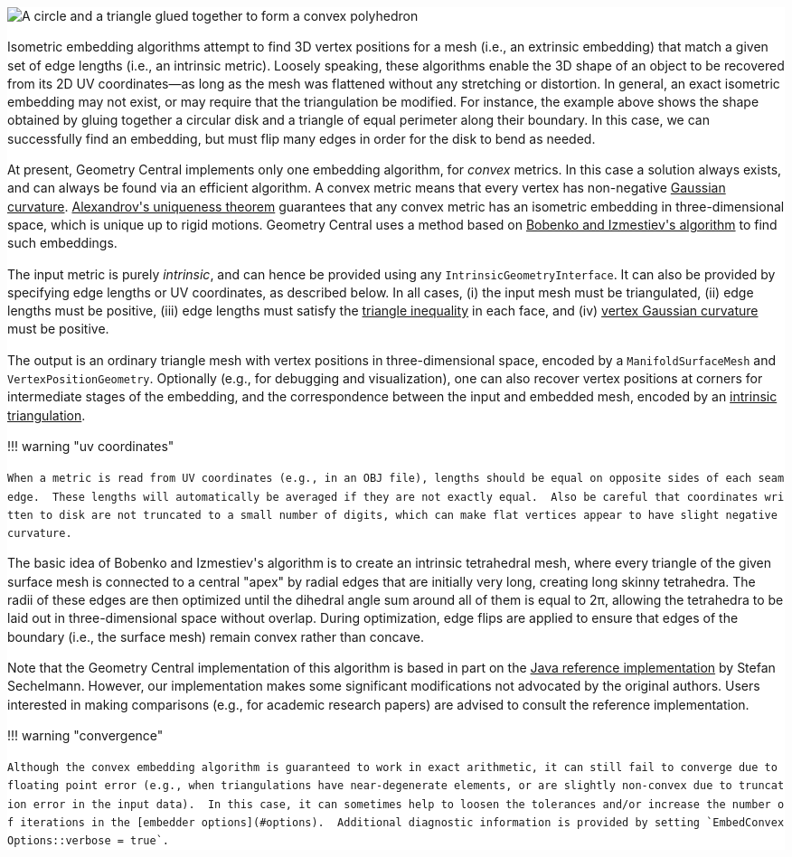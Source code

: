 ![A circle and a triangle glued together to form a convex polyhedron](/media/embed_convex.jpg)

Isometric embedding algorithms attempt to find 3D vertex positions for a mesh (i.e., an extrinsic embedding) that match a given set of edge lengths (i.e., an intrinsic metric).  Loosely speaking, these algorithms enable the 3D shape of an object to be recovered from its 2D UV coordinates—as long as the mesh was flattened without any stretching or distortion.  In general, an exact isometric embedding may not exist, or may require that the triangulation be modified.  For instance, the example above shows the shape obtained by gluing together a circular disk and a triangle of equal perimeter along their boundary.  In this case, we can successfully find an embedding, but must flip many edges in order for the disk to bend as needed.

At present, Geometry Central implements only one embedding algorithm, for _convex_ metrics.  In this case a solution always exists, and can always be found via an efficient algorithm.  A convex metric means that every vertex has non-negative [Gaussian curvature](/surface/geometry/quantities/#vertex-gaussian-curvature). [Alexandrov's uniqueness theorem](https://en.wikipedia.org/wiki/Alexandrov%27s_uniqueness_theorem) guarantees that any convex metric has an isometric embedding in three-dimensional space, which is unique up to rigid motions.  Geometry Central uses a method based on [Bobenko and Izmestiev's algorithm](https://arxiv.org/abs/math/0609447) to find such embeddings.

The input metric is purely _intrinsic_, and can hence be provided using any `IntrinsicGeometryInterface`.  It can also be provided by specifying edge lengths or UV coordinates, as described below.  In all cases, (i) the input mesh must be triangulated, (ii) edge lengths must be positive, (iii) edge lengths must satisfy the [triangle inequality](https://en.wikipedia.org/wiki/Triangle_inequality) in each face, and (iv) [vertex Gaussian curvature](/surface/geometry/quantities/#vertex-gaussian-curvature) must be positive.

The output is an ordinary triangle mesh with vertex positions in three-dimensional space, encoded by a `ManifoldSurfaceMesh` and `VertexPositionGeometry`.  Optionally (e.g., for debugging and visualization), one can also recover vertex positions at corners for intermediate stages of the embedding, and the correspondence between the input and embedded mesh, encoded by an [intrinsic triangulation](/intrinsic_triangulations/basics/).

!!! warning "uv coordinates"

    When a metric is read from UV coordinates (e.g., in an OBJ file), lengths should be equal on opposite sides of each seam edge.  These lengths will automatically be averaged if they are not exactly equal.  Also be careful that coordinates written to disk are not truncated to a small number of digits, which can make flat vertices appear to have slight negative curvature.

The basic idea of Bobenko and Izmestiev's algorithm is to create an intrinsic tetrahedral mesh, where every triangle of the given surface mesh is connected to a central "apex" by radial edges that are initially very long, creating long skinny tetrahedra.  The radii of these edges are then optimized until the dihedral angle sum around all of them is equal to 2π, allowing the tetrahedra to be laid out in three-dimensional space without overlap.  During optimization, edge flips are applied to ensure that edges of the boundary (i.e., the surface mesh) remain convex rather than concave.

Note that the Geometry Central implementation of this algorithm is based in part on the [Java reference implementation](https://gitlab.discretization.de/sechel/f1software/-/tree/master/src/alexandrov) by Stefan Sechelmann.  However, our implementation makes some significant modifications not advocated by the original authors.  Users interested in making comparisons (e.g., for academic research papers) are advised to consult the reference implementation.

!!! warning "convergence"

    Although the convex embedding algorithm is guaranteed to work in exact arithmetic, it can still fail to converge due to floating point error (e.g., when triangulations have near-degenerate elements, or are slightly non-convex due to truncation error in the input data).  In this case, it can sometimes help to loosen the tolerances and/or increase the number of iterations in the [embedder options](#options).  Additional diagnostic information is provided by setting `EmbedConvexOptions::verbose = true`.
